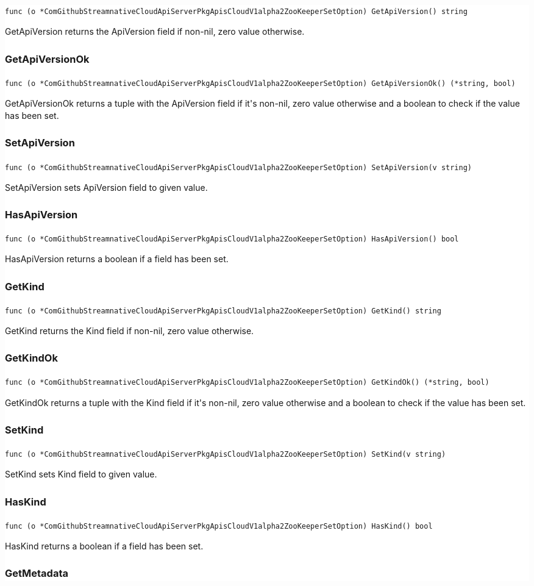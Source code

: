`func (o *ComGithubStreamnativeCloudApiServerPkgApisCloudV1alpha2ZooKeeperSetOption) GetApiVersion() string`

GetApiVersion returns the ApiVersion field if non-nil, zero value otherwise.

### GetApiVersionOk

`func (o *ComGithubStreamnativeCloudApiServerPkgApisCloudV1alpha2ZooKeeperSetOption) GetApiVersionOk() (*string, bool)`

GetApiVersionOk returns a tuple with the ApiVersion field if it's non-nil, zero value otherwise
and a boolean to check if the value has been set.

### SetApiVersion

`func (o *ComGithubStreamnativeCloudApiServerPkgApisCloudV1alpha2ZooKeeperSetOption) SetApiVersion(v string)`

SetApiVersion sets ApiVersion field to given value.

### HasApiVersion

`func (o *ComGithubStreamnativeCloudApiServerPkgApisCloudV1alpha2ZooKeeperSetOption) HasApiVersion() bool`

HasApiVersion returns a boolean if a field has been set.

### GetKind

`func (o *ComGithubStreamnativeCloudApiServerPkgApisCloudV1alpha2ZooKeeperSetOption) GetKind() string`

GetKind returns the Kind field if non-nil, zero value otherwise.

### GetKindOk

`func (o *ComGithubStreamnativeCloudApiServerPkgApisCloudV1alpha2ZooKeeperSetOption) GetKindOk() (*string, bool)`

GetKindOk returns a tuple with the Kind field if it's non-nil, zero value otherwise
and a boolean to check if the value has been set.

### SetKind

`func (o *ComGithubStreamnativeCloudApiServerPkgApisCloudV1alpha2ZooKeeperSetOption) SetKind(v string)`

SetKind sets Kind field to given value.

### HasKind

`func (o *ComGithubStreamnativeCloudApiServerPkgApisCloudV1alpha2ZooKeeperSetOption) HasKind() bool`

HasKind returns a boolean if a field has been set.

### GetMetadata
